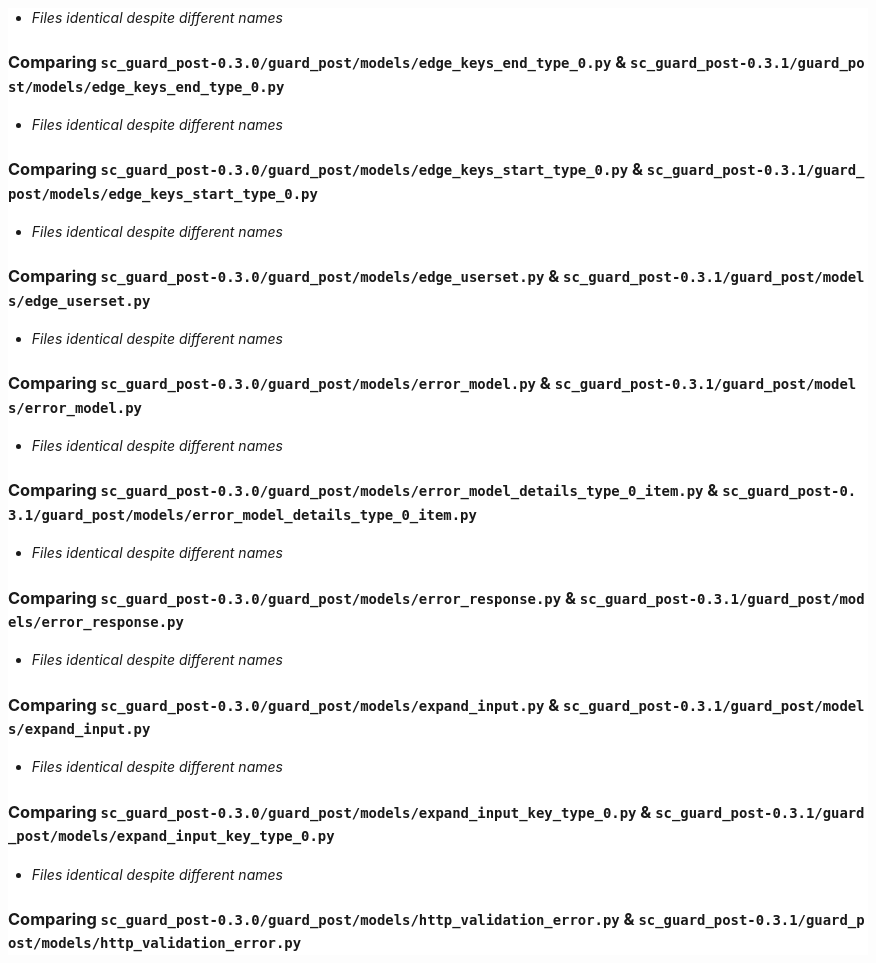  * *Files identical despite different names*

### Comparing `sc_guard_post-0.3.0/guard_post/models/edge_keys_end_type_0.py` & `sc_guard_post-0.3.1/guard_post/models/edge_keys_end_type_0.py`

 * *Files identical despite different names*

### Comparing `sc_guard_post-0.3.0/guard_post/models/edge_keys_start_type_0.py` & `sc_guard_post-0.3.1/guard_post/models/edge_keys_start_type_0.py`

 * *Files identical despite different names*

### Comparing `sc_guard_post-0.3.0/guard_post/models/edge_userset.py` & `sc_guard_post-0.3.1/guard_post/models/edge_userset.py`

 * *Files identical despite different names*

### Comparing `sc_guard_post-0.3.0/guard_post/models/error_model.py` & `sc_guard_post-0.3.1/guard_post/models/error_model.py`

 * *Files identical despite different names*

### Comparing `sc_guard_post-0.3.0/guard_post/models/error_model_details_type_0_item.py` & `sc_guard_post-0.3.1/guard_post/models/error_model_details_type_0_item.py`

 * *Files identical despite different names*

### Comparing `sc_guard_post-0.3.0/guard_post/models/error_response.py` & `sc_guard_post-0.3.1/guard_post/models/error_response.py`

 * *Files identical despite different names*

### Comparing `sc_guard_post-0.3.0/guard_post/models/expand_input.py` & `sc_guard_post-0.3.1/guard_post/models/expand_input.py`

 * *Files identical despite different names*

### Comparing `sc_guard_post-0.3.0/guard_post/models/expand_input_key_type_0.py` & `sc_guard_post-0.3.1/guard_post/models/expand_input_key_type_0.py`

 * *Files identical despite different names*

### Comparing `sc_guard_post-0.3.0/guard_post/models/http_validation_error.py` & `sc_guard_post-0.3.1/guard_post/models/http_validation_error.py`
